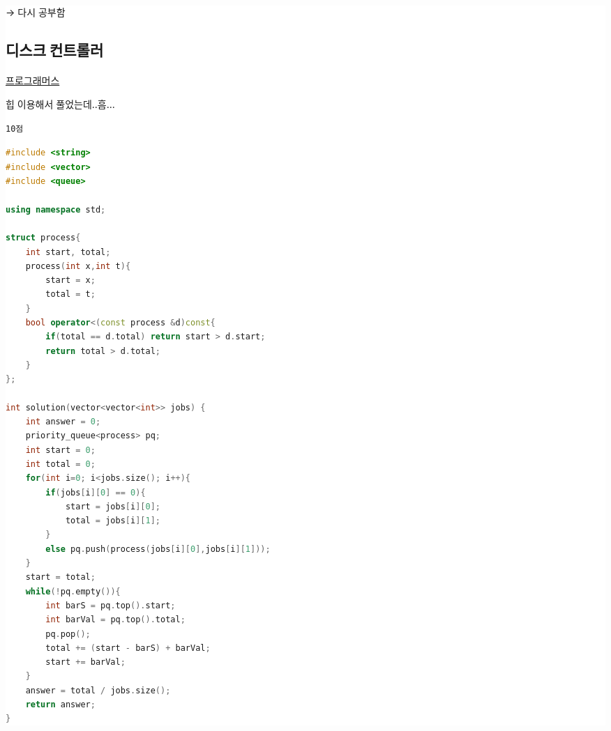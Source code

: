→ 다시 공부함





## 디스크 컨트롤러

[프로그래머스](https://programmers.co.kr/learn/courses/30/lessons/42627)

힙 이용해서 풀었는데..흠...



`10점`

```c++
#include <string>
#include <vector>
#include <queue>

using namespace std;

struct process{
    int start, total;
    process(int x,int t){
        start = x;
        total = t;
    }
    bool operator<(const process &d)const{
        if(total == d.total) return start > d.start;
        return total > d.total;
    }
};

int solution(vector<vector<int>> jobs) {
    int answer = 0;
    priority_queue<process> pq;
    int start = 0;
    int total = 0;
    for(int i=0; i<jobs.size(); i++){
        if(jobs[i][0] == 0){
            start = jobs[i][0];
            total = jobs[i][1];
        }
        else pq.push(process(jobs[i][0],jobs[i][1]));
    }
    start = total;
    while(!pq.empty()){
        int barS = pq.top().start;
        int barVal = pq.top().total;
        pq.pop();
        total += (start - barS) + barVal;
        start += barVal;
    }
    answer = total / jobs.size();
    return answer;
}
```
